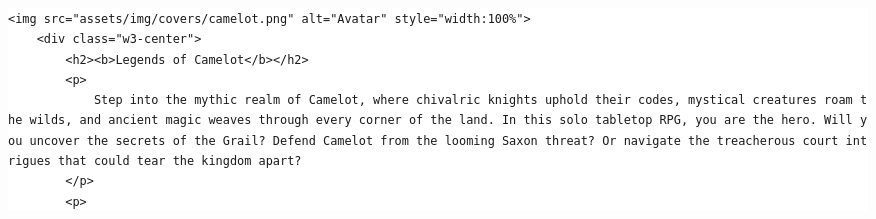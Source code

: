     <img src="assets/img/covers/camelot.png" alt="Avatar" style="width:100%">
        <div class="w3-center">
            <h2><b>Legends of Camelot</b></h2>
            <p>
                Step into the mythic realm of Camelot, where chivalric knights uphold their codes, mystical creatures roam the wilds, and ancient magic weaves through every corner of the land. In this solo tabletop RPG, you are the hero. Will you uncover the secrets of the Grail? Defend Camelot from the looming Saxon threat? Or navigate the treacherous court intrigues that could tear the kingdom apart?         
            </p>
            <p>